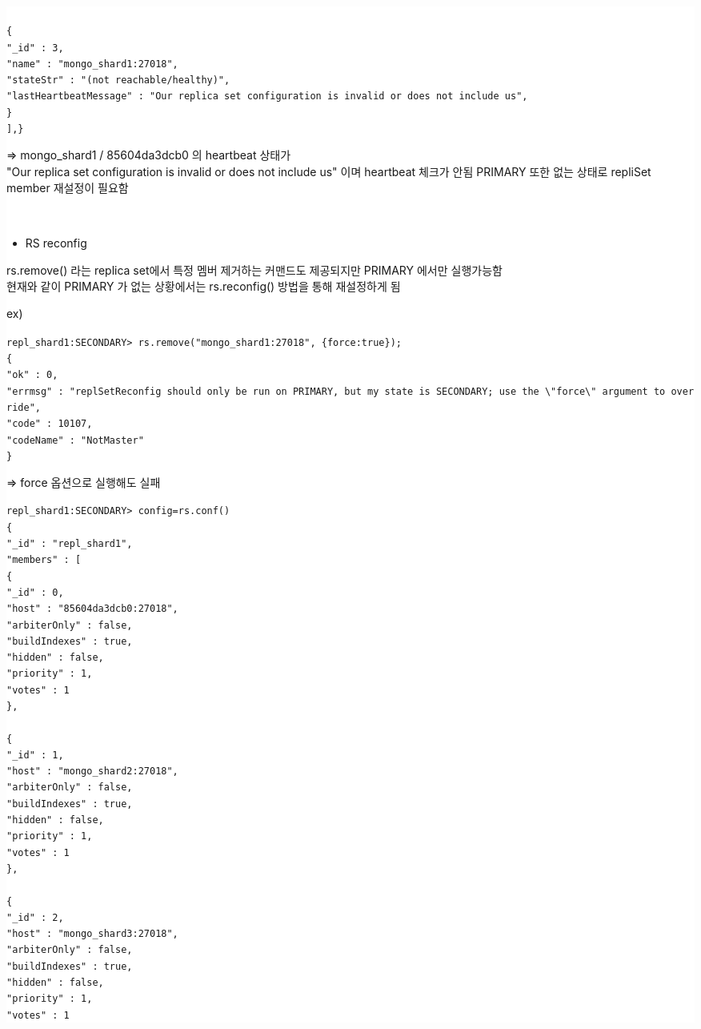 ~~~

{
"_id" : 3,
"name" : "mongo_shard1:27018",
"stateStr" : "(not reachable/healthy)",
"lastHeartbeatMessage" : "Our replica set configuration is invalid or does not include us",
}
],}
~~~
=> mongo_shard1 / 85604da3dcb0 의 heartbeat 상태가  
"Our replica set configuration is invalid or does not include us" 이며 heartbeat 체크가 안됨
PRIMARY 또한 없는 상태로 repliSet member 재설정이 필요함

 


* RS reconfig

rs.remove() 라는 replica set에서 특정 멤버 제거하는 커맨드도 제공되지만 PRIMARY 에서만 실행가능함  
현재와 같이 PRIMARY 가 없는 상황에서는 rs.reconfig() 방법을 통해 재설정하게 됨

ex)
~~~
repl_shard1:SECONDARY> rs.remove("mongo_shard1:27018", {force:true});
{
"ok" : 0,
"errmsg" : "replSetReconfig should only be run on PRIMARY, but my state is SECONDARY; use the \"force\" argument to override",
"code" : 10107,
"codeName" : "NotMaster"
}
~~~
=> force 옵션으로 실행해도 실패

~~~
repl_shard1:SECONDARY> config=rs.conf()
{
"_id" : "repl_shard1",
"members" : [
{
"_id" : 0,
"host" : "85604da3dcb0:27018",
"arbiterOnly" : false,
"buildIndexes" : true,
"hidden" : false,
"priority" : 1,
"votes" : 1
},

{
"_id" : 1,
"host" : "mongo_shard2:27018",
"arbiterOnly" : false,
"buildIndexes" : true,
"hidden" : false,
"priority" : 1,
"votes" : 1
},

{
"_id" : 2,
"host" : "mongo_shard3:27018",
"arbiterOnly" : false,
"buildIndexes" : true,
"hidden" : false,
"priority" : 1,
"votes" : 1
~~~